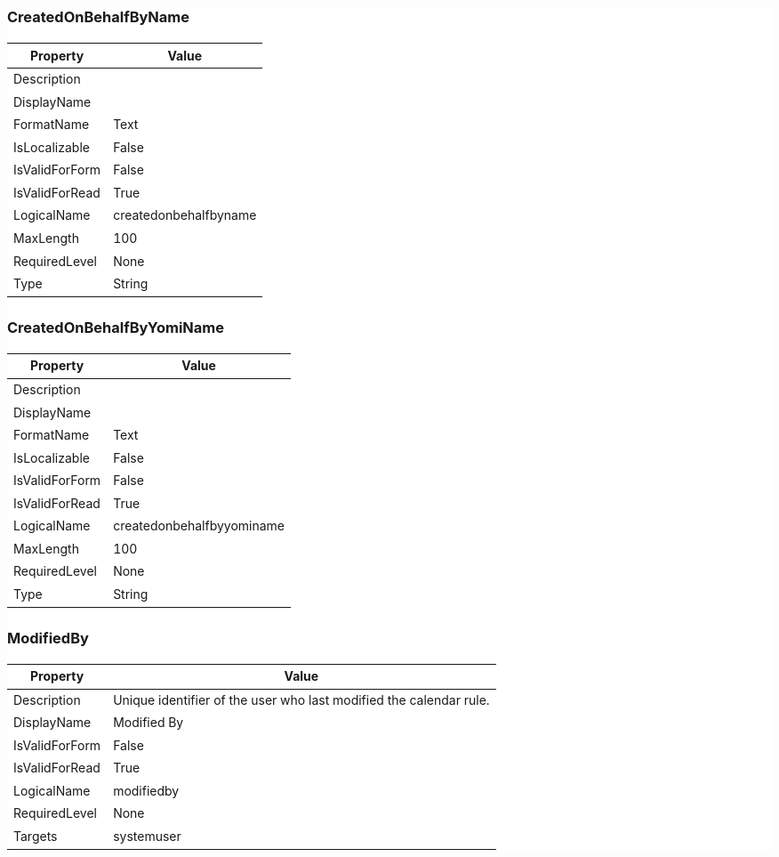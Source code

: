 
### <a name="BKMK_CreatedOnBehalfByName"></a> CreatedOnBehalfByName

|Property|Value|
|--------|-----|
|Description||
|DisplayName||
|FormatName|Text|
|IsLocalizable|False|
|IsValidForForm|False|
|IsValidForRead|True|
|LogicalName|createdonbehalfbyname|
|MaxLength|100|
|RequiredLevel|None|
|Type|String|


### <a name="BKMK_CreatedOnBehalfByYomiName"></a> CreatedOnBehalfByYomiName

|Property|Value|
|--------|-----|
|Description||
|DisplayName||
|FormatName|Text|
|IsLocalizable|False|
|IsValidForForm|False|
|IsValidForRead|True|
|LogicalName|createdonbehalfbyyominame|
|MaxLength|100|
|RequiredLevel|None|
|Type|String|


### <a name="BKMK_ModifiedBy"></a> ModifiedBy

|Property|Value|
|--------|-----|
|Description|Unique identifier of the user who last modified the calendar rule.|
|DisplayName|Modified By|
|IsValidForForm|False|
|IsValidForRead|True|
|LogicalName|modifiedby|
|RequiredLevel|None|
|Targets|systemuser|
